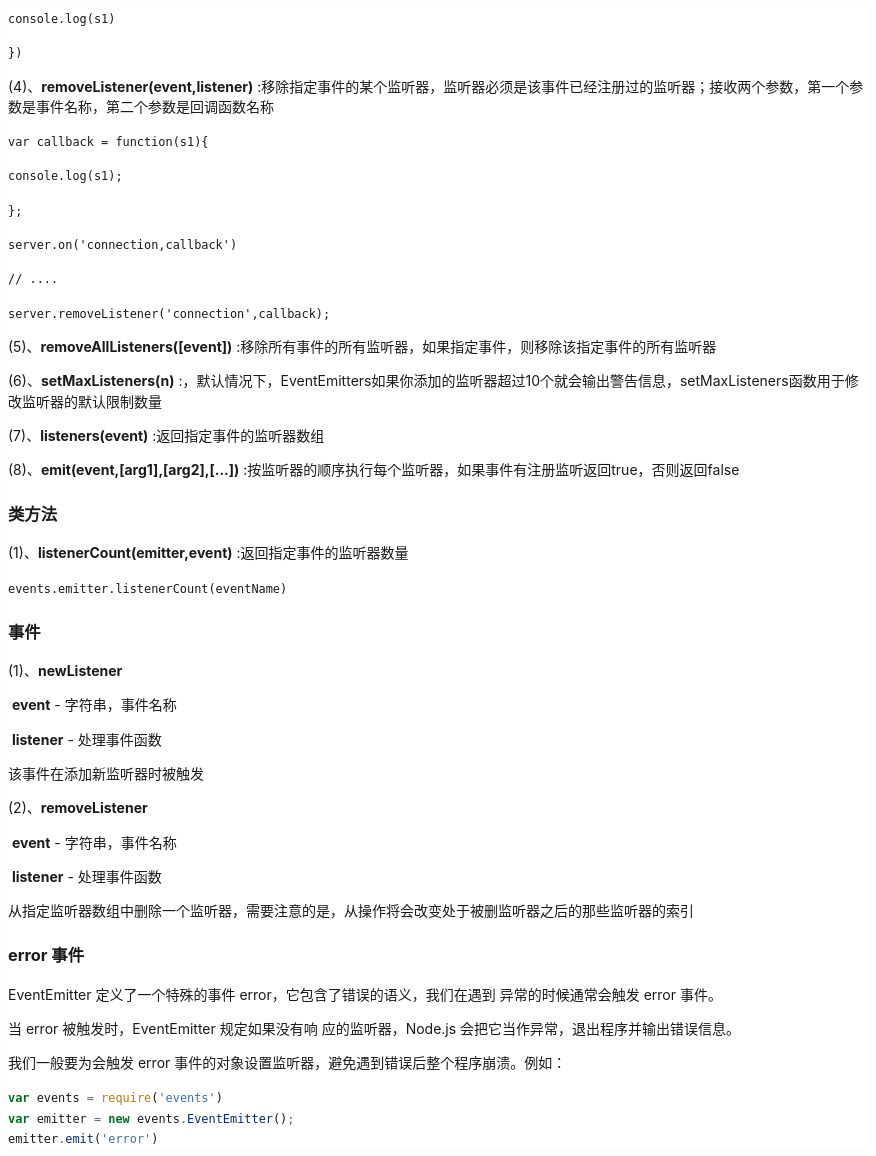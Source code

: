 `console.log(s1)`

`})`

(4)、**removeListener(event,listener)** :移除指定事件的某个监听器，监听器必须是该事件已经注册过的监听器；接收两个参数，第一个参数是事件名称，第二个参数是回调函数名称

`var callback = function(s1){`

`console.log(s1);`

`};`

`server.on('connection,callback')`

`// ....`

`server.removeListener('connection',callback);`

(5)、**removeAllListeners([event])** :移除所有事件的所有监听器，如果指定事件，则移除该指定事件的所有监听器

(6)、**setMaxListeners(n)** :，默认情况下，EventEmitters如果你添加的监听器超过10个就会输出警告信息，setMaxListeners函数用于修改监听器的默认限制数量

(7)、**listeners(event)** :返回指定事件的监听器数组

(8)、**emit(event,[arg1],[arg2],[...])** :按监听器的顺序执行每个监听器，如果事件有注册监听返回true，否则返回false

### 类方法

(1)、**listenerCount(emitter,event)** :返回指定事件的监听器数量

`events.emitter.listenerCount(eventName)`

### 事件

(1)、**newListener**

​	**event** - 字符串，事件名称

​	**listener** - 处理事件函数

该事件在添加新监听器时被触发

(2)、**removeListener**

​	**event** - 字符串，事件名称

​	**listener** - 处理事件函数

从指定监听器数组中删除一个监听器，需要注意的是，从操作将会改变处于被删监听器之后的那些监听器的索引

### error 事件

EventEmitter 定义了一个特殊的事件 error，它包含了错误的语义，我们在遇到 异常的时候通常会触发 error 事件。

当 error 被触发时，EventEmitter 规定如果没有响 应的监听器，Node.js 会把它当作异常，退出程序并输出错误信息。

我们一般要为会触发 error 事件的对象设置监听器，避免遇到错误后整个程序崩溃。例如：

```javascript
var events = require('events')
var emitter = new events.EventEmitter();
emitter.emit('error')
```
